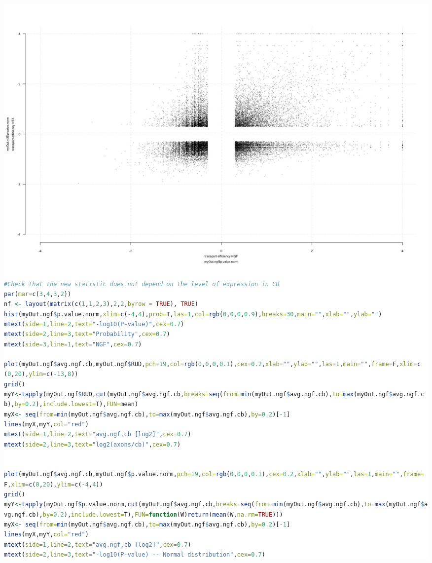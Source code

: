 ![](4_Axonal_Localisation_Scoring_files/figure-gfm/stats_localisation_scores-2.jpeg)

``` r
#Check that the new statistic does not depend on the level of expression in CB
par(mar=c(3,4,3,2))
nf <- layout(matrix(c(1,1,2,3),2,2,byrow = TRUE), TRUE)
hist(myOut.ngf$p.value.norm,xlim=c(-4,4),prob=T,las=1,col=rgb(0,0,0,0.9),breaks=30,main="",xlab="",ylab="")
mtext(side=1,line=2,text="-log10(P-value)",cex=0.7)
mtext(side=2,line=3,text="Probability",cex=0.7)
mtext(side=3,line=1,text="NGF",cex=0.7)

plot(myOut.ngf$avg.ngf.cb,myOut.ngf$RUD,pch=19,col=rgb(0,0,0,0.1),cex=0.2,xlab="",ylab="",las=1,main="",frame=F,xlim=c(0,20),ylim=c(-13,8))
grid()
myY<-tapply(myOut.ngf$RUD,cut(myOut.ngf$avg.ngf.cb,breaks=seq(from=min(myOut.ngf$avg.ngf.cb),to=max(myOut.ngf$avg.ngf.cb),by=0.2),include.lowest=T),FUN=mean)
myX<- seq(from=min(myOut.ngf$avg.ngf.cb),to=max(myOut.ngf$avg.ngf.cb),by=0.2)[-1]
lines(myX,myY,col="red")
mtext(side=1,line=2,text="avg.ngf,cb [log2]",cex=0.7)
mtext(side=2,line=3,text="log2(axons/cb)",cex=0.7)


plot(myOut.ngf$avg.ngf.cb,myOut.ngf$p.value.norm,pch=19,col=rgb(0,0,0,0.1),cex=0.2,xlab="",ylab="",las=1,main="",frame=F,xlim=c(0,20),ylim=c(-4,4))
grid()
myY<-tapply(myOut.ngf$p.value.norm,cut(myOut.ngf$avg.ngf.cb,breaks=seq(from=min(myOut.ngf$avg.ngf.cb),to=max(myOut.ngf$avg.ngf.cb),by=0.2),include.lowest=T),FUN=function(W)return(mean(W,na.rm=TRUE)))
myX<- seq(from=min(myOut.ngf$avg.ngf.cb),to=max(myOut.ngf$avg.ngf.cb),by=0.2)[-1]
lines(myX,myY,col="red")
mtext(side=1,line=2,text="avg.ngf,cb [log2]",cex=0.7)
mtext(side=2,line=3,text="-log10(P-value) -- Normal distribution",cex=0.7)
```
